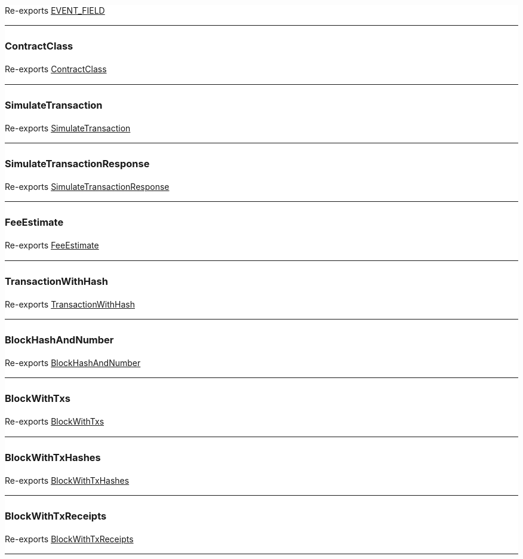 Re-exports [EVENT_FIELD](types.RPC.RPCSPEC07.API.md#event_field)

---

### ContractClass

Re-exports [ContractClass](types.RPC.RPCSPEC07.API.md#contractclass)

---

### SimulateTransaction

Re-exports [SimulateTransaction](types.RPC.RPCSPEC07.API.md#simulatetransaction)

---

### SimulateTransactionResponse

Re-exports [SimulateTransactionResponse](types.RPC.RPCSPEC07.API.md#simulatetransactionresponse)

---

### FeeEstimate

Re-exports [FeeEstimate](types.RPC.RPCSPEC07.API.md#feeestimate)

---

### TransactionWithHash

Re-exports [TransactionWithHash](types.RPC.RPCSPEC07.API.md#transactionwithhash)

---

### BlockHashAndNumber

Re-exports [BlockHashAndNumber](types.RPC.RPCSPEC07.API.md#blockhashandnumber)

---

### BlockWithTxs

Re-exports [BlockWithTxs](types.RPC.RPCSPEC07.API.md#blockwithtxs)

---

### BlockWithTxHashes

Re-exports [BlockWithTxHashes](types.RPC.RPCSPEC07.API.md#blockwithtxhashes)

---

### BlockWithTxReceipts

Re-exports [BlockWithTxReceipts](types.RPC.RPCSPEC07.API.md#blockwithtxreceipts)

---